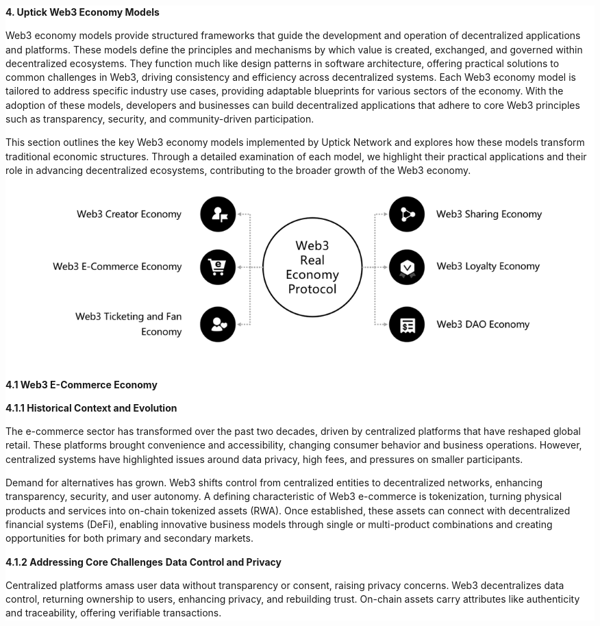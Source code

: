 **4. Uptick Web3 Economy Models**

Web3 economy models provide structured frameworks that guide the development and operation of decentralized applications and platforms. These models define the principles and mechanisms by which value is created, exchanged, and governed within decentralized ecosystems. They function much like design patterns in software architecture, offering practical solutions to common challenges in Web3, driving consistency and efficiency across decentralized systems. Each Web3 economy model is tailored to address specific industry use cases, providing adaptable blueprints for various sectors of the economy. With the adoption of these models, developers and businesses can build decentralized applications that adhere to core Web3 principles such as transparency, security, and community-driven participation.

This section outlines the key Web3 economy models implemented by Uptick Network and explores how these models transform traditional economic structures. Through a detailed examination of each model, we highlight their practical applications and their role in advancing decentralized ecosystems, contributing to the broader growth of the Web3 economy.

<figure><img src=".gitbook/assets/image (1).png" alt=""><figcaption></figcaption></figure>

**4.1 Web3 E-Commerce Economy**

**4.1.1 Historical Context and Evolution**&#x20;

The e-commerce sector has transformed over the past two decades, driven by centralized platforms that have reshaped global retail. These platforms brought convenience and accessibility, changing consumer behavior and business operations. However, centralized systems have highlighted issues around data privacy, high fees, and pressures on smaller participants.

Demand for alternatives has grown. Web3 shifts control from centralized entities to decentralized networks, enhancing transparency, security, and user autonomy. A defining characteristic of Web3 e-commerce is tokenization, turning physical products and services into on-chain tokenized assets (RWA). Once established, these assets can connect with decentralized financial systems (DeFi), enabling innovative business models through single or multi-product combinations and creating opportunities for both primary and secondary markets.

**4.1.2 Addressing Core Challenges** **Data Control and Privacy**&#x20;

Centralized platforms amass user data without transparency or consent, raising privacy concerns. Web3 decentralizes data control, returning ownership to users, enhancing privacy, and rebuilding trust. On-chain assets carry attributes like authenticity and traceability, offering verifiable transactions.
